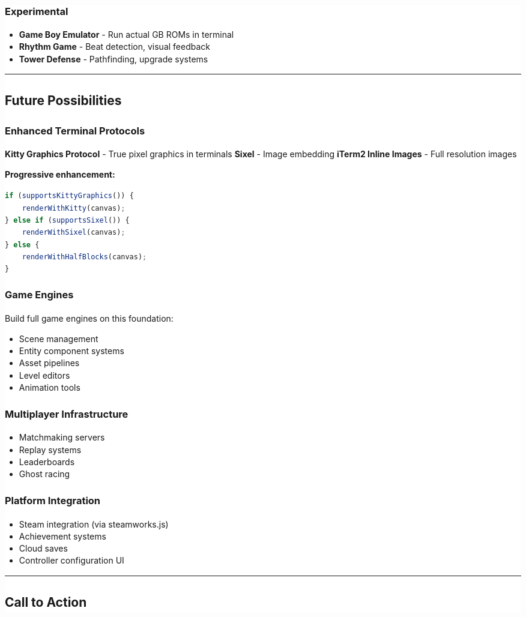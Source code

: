 ### Experimental
- **Game Boy Emulator** - Run actual GB ROMs in terminal
- **Rhythm Game** - Beat detection, visual feedback
- **Tower Defense** - Pathfinding, upgrade systems

---

## Future Possibilities

### Enhanced Terminal Protocols

**Kitty Graphics Protocol** - True pixel graphics in terminals
**Sixel** - Image embedding
**iTerm2 Inline Images** - Full resolution images

**Progressive enhancement:**
```javascript
if (supportsKittyGraphics()) {
    renderWithKitty(canvas);
} else if (supportsSixel()) {
    renderWithSixel(canvas);
} else {
    renderWithHalfBlocks(canvas);
}
```

### Game Engines

Build full game engines on this foundation:
- Scene management
- Entity component systems
- Asset pipelines
- Level editors
- Animation tools

### Multiplayer Infrastructure

- Matchmaking servers
- Replay systems
- Leaderboards
- Ghost racing

### Platform Integration

- Steam integration (via steamworks.js)
- Achievement systems
- Cloud saves
- Controller configuration UI

---

## Call to Action
